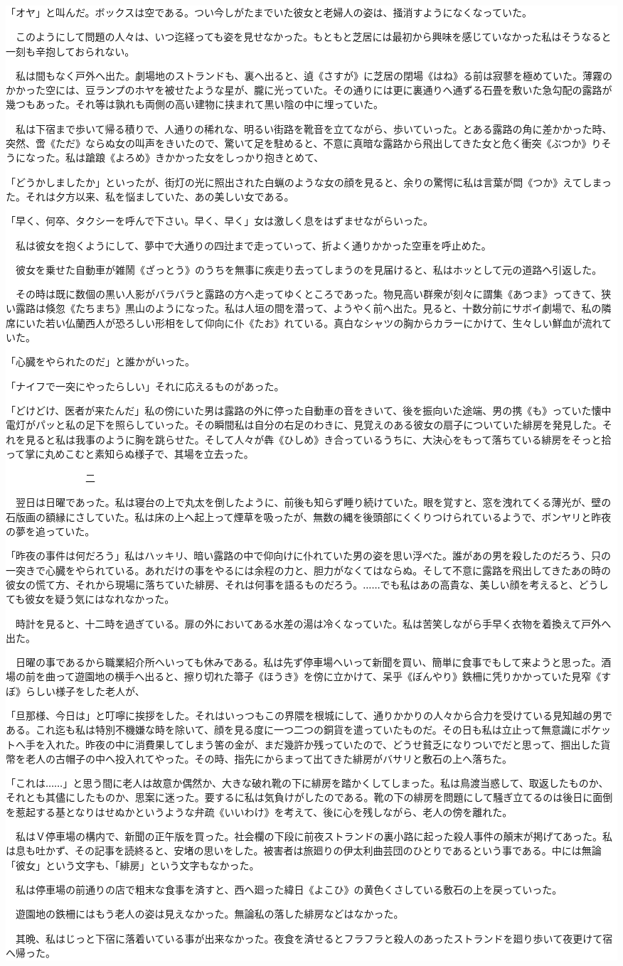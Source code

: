 「オヤ」と叫んだ。ボックスは空である。つい今しがたまでいた彼女と老婦人の姿は、掻消すようになくなっていた。

　このようにして問題の人々は、いつ迄経っても姿を見せなかった。もともと芝居には最初から興味を感じていなかった私はそうなると一刻も辛抱しておられない。

　私は間もなく戸外へ出た。劇場地のストランドも、裏へ出ると、遉《さすが》に芝居の閉場《はね》る前は寂蓼を極めていた。薄霧のかかった空には、豆ランプのホヤを被せたような星が、朧に光っていた。その通りには更に裏通りへ通ずる石畳を敷いた急勾配の露路が幾つもあった。それ等は孰れも両側の高い建物に挟まれて黒い陰の中に埋っていた。

　私は下宿まで歩いて帰る積りで、人通りの稀れな、明るい街路を靴音を立てながら、歩いていった。とある露路の角に差かかった時、突然、啻《ただ》ならぬ女の叫声をきいたので、驚いて足を駐めると、不意に真暗な露路から飛出してきた女と危く衝突《ぶつか》りそうになった。私は蹌踉《よろめ》きかかった女をしっかり抱きとめて、

「どうかしましたか」といったが、街灯の光に照出された白蝋のような女の顔を見ると、余りの驚愕に私は言葉が閊《つか》えてしまった。それは夕方以来、私を悩ましていた、あの美しい女である。

「早く、何卒、タクシーを呼んで下さい。早く、早く」女は激しく息をはずませながらいった。

　私は彼女を抱くようにして、夢中で大通りの四辻まで走っていって、折よく通りかかった空車を呼止めた。

　彼女を乗せた自動車が雑鬧《ざっとう》のうちを無事に疾走り去ってしまうのを見届けると、私はホッとして元の道路へ引返した。

　その時は既に数個の黒い人影がバラバラと露路の方へ走ってゆくところであった。物見高い群衆が刻々に謂集《あつま》ってきて、狭い露路は倏忽《たちまち》黒山のようになった。私は人垣の間を潜って、ようやく前へ出た。見ると、十数分前にサボイ劇場で、私の隣席にいた若い仏蘭西人が恐ろしい形相をして仰向に仆《たお》れている。真白なシャツの胸からカラーにかけて、生々しい鮮血が流れていた。

「心臓をやられたのだ」と誰かがいった。

「ナイフで一突にやったらしい」それに応えるものがあった。

「どけどけ、医者が来たんだ」私の傍にいた男は露路の外に停った自動車の音をきいて、後を振向いた途端、男の携《も》っていた懐中電灯がパッと私の足下を照らしていった。その瞬間私は自分の右足のわきに、見覚えのある彼女の扇子についていた緋房を発見した。それを見ると私は我事のように胸を跳らせた。そして人々が犇《ひしめ》き合っているうちに、大決心をもって落ちている緋房をそっと拾って掌に丸めこむと素知らぬ様子で、其場を立去った。



　　　　　　　　二



　翌日は日曜であった。私は寝台の上で丸太を倒したように、前後も知らず睡り続けていた。眼を覚すと、窓を洩れてくる薄光が、壁の石版画の額縁にさしていた。私は床の上へ起上って煙草を吸ったが、無数の縄を後頭部にくくりつけられているようで、ボンヤリと昨夜の夢を追っていた。

「昨夜の事件は何だろう」私はハッキリ、暗い露路の中で仰向けに仆れていた男の姿を思い浮べた。誰があの男を殺したのだろう、只の一突きで心臓をやられている。あれだけの事をやるには余程の力と、胆力がなくてはならぬ。そして不意に露路を飛出してきたあの時の彼女の慌て方、それから現場に落ちていた緋房、それは何事を語るものだろう。……でも私はあの高貴な、美しい顔を考えると、どうしても彼女を疑う気にはなれなかった。

　時計を見ると、十二時を過ぎている。扉の外においてある水差の湯は冷くなっていた。私は苦笑しながら手早く衣物を着換えて戸外へ出た。

　日曜の事であるから職業紹介所へいっても休みである。私は先ず停車場へいって新聞を買い、簡単に食事でもして来ようと思った。酒場の前を曲って遊園地の横手へ出ると、擦り切れた箒子《ほうき》を傍に立かけて、呆乎《ぼんやり》鉄柵に凭りかかっていた見窄《すぼ》らしい様子をした老人が、

「旦那様、今日は」と叮嚀に挨拶をした。それはいっつもこの界隈を根城にして、通りかかりの人々から合力を受けている見知越の男である。これ迄も私は特別不機嫌な時を除いて、顔を見る度に一つ二つの銅貨を遣っていたものだ。その日も私は立止って無意識にポケットへ手を入れた。昨夜の中に消費果してしまう筈の金が、まだ幾許か残っていたので、どうせ貧乏になりついでだと思って、掴出した貨幣を老人の古帽子の中へ投入れてやった。その時、指先にからまって出てきた緋房がバサリと敷石の上へ落ちた。

「これは……」と思う間に老人は故意か偶然か、大きな破れ靴の下に緋房を踏かくしてしまった。私は鳥渡当惑して、取返したものか、それとも其儘にしたものか、思案に迷った。要するに私は気負けがしたのである。靴の下の緋房を問題にして騒ぎ立てるのは後日に面倒を惹起する基となりはせぬかというような弁疏《いいわけ》を考えて、後に心を残しながら、老人の傍を離れた。

　私はＶ停車場の構内で、新聞の正午版を買った。社会欄の下段に前夜ストランドの裏小路に起った殺人事件の顛末が掲げてあった。私は息も吐かず、その記事を読終ると、安堵の思いをした。被害者は旅廻りの伊太利曲芸団のひとりであるという事である。中には無論「彼女」という文字も、「緋房」という文字もなかった。

　私は停車場の前通りの店で粗末な食事を済すと、西へ廻った緯日《よこひ》の黄色くさしている敷石の上を戻っていった。

　遊園地の鉄柵にはもう老人の姿は見えなかった。無論私の落した緋房などはなかった。

　其晩、私はじっと下宿に落着いている事が出来なかった。夜食を済せるとフラフラと殺人のあったストランドを廻り歩いて夜更けて宿へ帰った。
